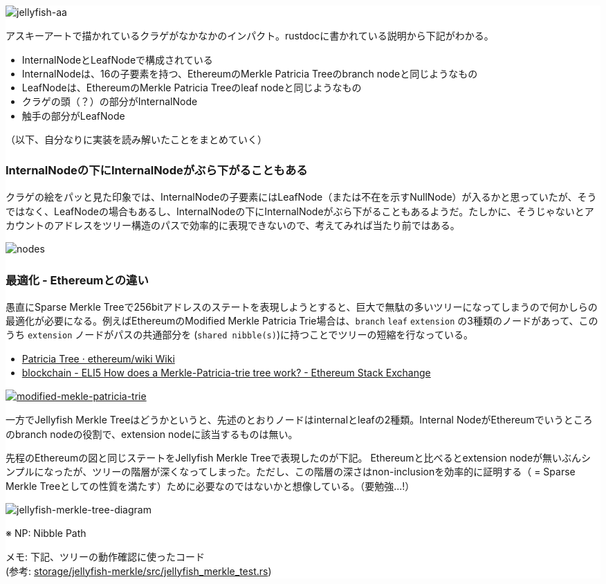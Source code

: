 
![jellyfish-aa](https://s3-ap-northeast-1.amazonaws.com/ackintosh.github.io/jellyfish-merkle-tree/jellyfish-aa.png)


アスキーアートで描かれているクラゲがなかなかのインパクト。rustdocに書かれている説明から下記がわかる。

* InternalNodeとLeafNodeで構成されている
* InternalNodeは、16の子要素を持つ、EthereumのMerkle Patricia Treeのbranch nodeと同じようなもの
* LeafNodeは、EthereumのMerkle Patricia Treeのleaf nodeと同じようなもの
* クラゲの頭（？）の部分がInternalNode
* 触手の部分がLeafNode

（以下、自分なりに実装を読み解いたことをまとめていく）


### InternalNodeの下にInternalNodeがぶら下がることもある
クラゲの絵をパッと見た印象では、InternalNodeの子要素にはLeafNode（または不在を示すNullNode）が入るかと思っていたが、そうではなく、LeafNodeの場合もあるし、InternalNodeの下にInternalNodeがぶら下がることもあるようだ。たしかに、そうじゃないとアカウントのアドレスをツリー構造のパスで効率的に表現できないので、考えてみれば当たり前ではある。


![nodes](https://s3-ap-northeast-1.amazonaws.com/ackintosh.github.io/jellyfish-merkle-tree/nodes.png)


### 最適化 - Ethereumとの違い

愚直にSparse Merkle Treeで256bitアドレスのステートを表現しようとすると、巨大で無駄の多いツリーになってしまうので何かしらの最適化が必要になる。例えばEthereumのModified Merkle Patricia Trie場合は、`branch` `leaf` `extension` の3種類のノードがあって、このうち `extension` ノードがパスの共通部分を (`shared nibble(s)`)に持つことでツリーの短縮を行なっている。

* [Patricia Tree · ethereum/wiki Wiki](https://github.com/ethereum/wiki/wiki/Patricia-Tree#modified-merkle-patricia-trie-specification-also-merkle-patricia-tree)
* [blockchain - ELI5 How does a Merkle-Patricia-trie tree work? - Ethereum Stack Exchange](https://ethereum.stackexchange.com/questions/6415/eli5-how-does-a-merkle-patricia-trie-tree-work)

<a href="https://ethereum.stackexchange.com/questions/6415/eli5-how-does-a-merkle-patricia-trie-tree-work" target="_blank">

![modified-mekle-patricia-trie](https://s3-ap-northeast-1.amazonaws.com/ackintosh.github.io/jellyfish-merkle-tree/modified-mekle-patricia-trie.png)

</a>


一方でJellyfish Merkle Treeはどうかというと、先述のとおりノードはinternalとleafの2種類。Internal NodeがEthereumでいうところのbranch nodeの役割で、extension nodeに該当するものは無い。

先程のEthereumの図と同じステートをJellyfish Merkle Treeで表現したのが下記。
Ethereumと比べるとextension nodeが無いぶんシンプルになったが、ツリーの階層が深くなってしまった。ただし、この階層の深さはnon-inclusionを効率的に証明する（ = Sparse Merkle Treeとしての性質を満たす）ために必要なのではないかと想像している。（要勉強...!）


![jellyfish-merkle-tree-diagram](https://s3-ap-northeast-1.amazonaws.com/ackintosh.github.io/jellyfish-merkle-tree/jellyfish-merkle-tree-diagram.png)

※ NP: Nibble Path

メモ: 下記、ツリーの動作確認に使ったコード  
(参考: [storage/jellyfish-merkle/src/jellyfish_merkle_test.rs](https://github.com/libra/libra/blob/df7d714e5f6ee695004c45d90ec74e285c973618/storage/jellyfish-merkle/src/jellyfish_merkle_test.rs))
